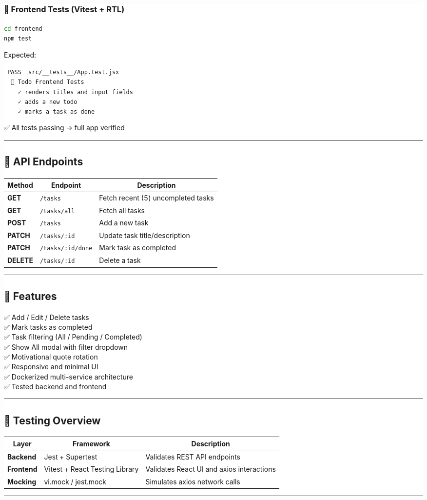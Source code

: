 ### 🎨 Frontend Tests (Vitest + RTL)
```bash
cd frontend
npm test
```

Expected:
```
 PASS  src/__tests__/App.test.jsx
  🧪 Todo Frontend Tests
    ✓ renders titles and input fields
    ✓ adds a new todo
    ✓ marks a task as done
```

✅ All tests passing → full app verified

---

## 🗾 API Endpoints

| Method     | Endpoint          | Description                        |
|-------------|------------------|------------------------------------|
| **GET**    | `/tasks`          | Fetch recent (5) uncompleted tasks |
| **GET**    | `/tasks/all`      | Fetch all tasks                    |
| **POST**   | `/tasks`          | Add a new task                     |
| **PATCH**  | `/tasks/:id`      | Update task title/description      |
| **PATCH**  | `/tasks/:id/done` | Mark task as completed             |
| **DELETE** | `/tasks/:id`      | Delete a task                      |

---

## 🎨 Features

✅ Add / Edit / Delete tasks  
✅ Mark tasks as completed  
✅ Task filtering (All / Pending / Completed)  
✅ Show All modal with filter dropdown  
✅ Motivational quote rotation  
✅ Responsive and minimal UI  
✅ Dockerized multi-service architecture  
✅ Tested backend and frontend  

---

## 🧩 Testing Overview

| Layer | Framework | Description |
|-------|------------|--------------|
| **Backend** | Jest + Supertest | Validates REST API endpoints |
| **Frontend** | Vitest + React Testing Library | Validates React UI and axios interactions |
| **Mocking** | vi.mock / jest.mock | Simulates axios network calls |

---